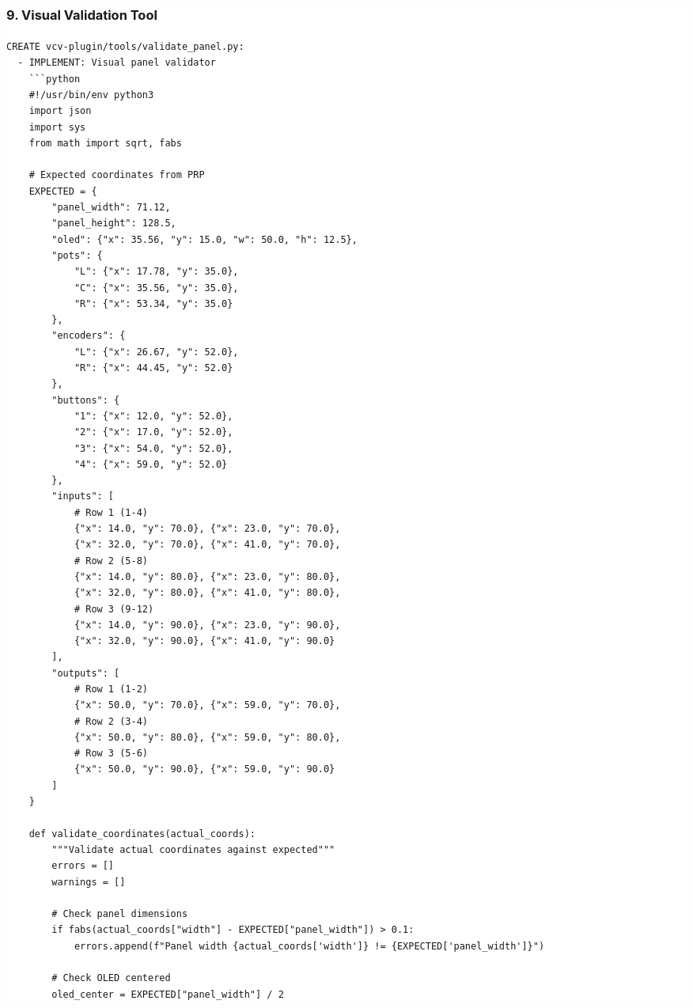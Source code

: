 ### 9. Visual Validation Tool

```
CREATE vcv-plugin/tools/validate_panel.py:
  - IMPLEMENT: Visual panel validator
    ```python
    #!/usr/bin/env python3
    import json
    import sys
    from math import sqrt, fabs

    # Expected coordinates from PRP
    EXPECTED = {
        "panel_width": 71.12,
        "panel_height": 128.5,
        "oled": {"x": 35.56, "y": 15.0, "w": 50.0, "h": 12.5},
        "pots": {
            "L": {"x": 17.78, "y": 35.0},
            "C": {"x": 35.56, "y": 35.0},
            "R": {"x": 53.34, "y": 35.0}
        },
        "encoders": {
            "L": {"x": 26.67, "y": 52.0},
            "R": {"x": 44.45, "y": 52.0}
        },
        "buttons": {
            "1": {"x": 12.0, "y": 52.0},
            "2": {"x": 17.0, "y": 52.0},
            "3": {"x": 54.0, "y": 52.0},
            "4": {"x": 59.0, "y": 52.0}
        },
        "inputs": [
            # Row 1 (1-4)
            {"x": 14.0, "y": 70.0}, {"x": 23.0, "y": 70.0}, 
            {"x": 32.0, "y": 70.0}, {"x": 41.0, "y": 70.0},
            # Row 2 (5-8)
            {"x": 14.0, "y": 80.0}, {"x": 23.0, "y": 80.0},
            {"x": 32.0, "y": 80.0}, {"x": 41.0, "y": 80.0},
            # Row 3 (9-12)
            {"x": 14.0, "y": 90.0}, {"x": 23.0, "y": 90.0},
            {"x": 32.0, "y": 90.0}, {"x": 41.0, "y": 90.0}
        ],
        "outputs": [
            # Row 1 (1-2)
            {"x": 50.0, "y": 70.0}, {"x": 59.0, "y": 70.0},
            # Row 2 (3-4)
            {"x": 50.0, "y": 80.0}, {"x": 59.0, "y": 80.0},
            # Row 3 (5-6)
            {"x": 50.0, "y": 90.0}, {"x": 59.0, "y": 90.0}
        ]
    }

    def validate_coordinates(actual_coords):
        """Validate actual coordinates against expected"""
        errors = []
        warnings = []
        
        # Check panel dimensions
        if fabs(actual_coords["width"] - EXPECTED["panel_width"]) > 0.1:
            errors.append(f"Panel width {actual_coords['width']} != {EXPECTED['panel_width']}")
        
        # Check OLED centered
        oled_center = EXPECTED["panel_width"] / 2
```